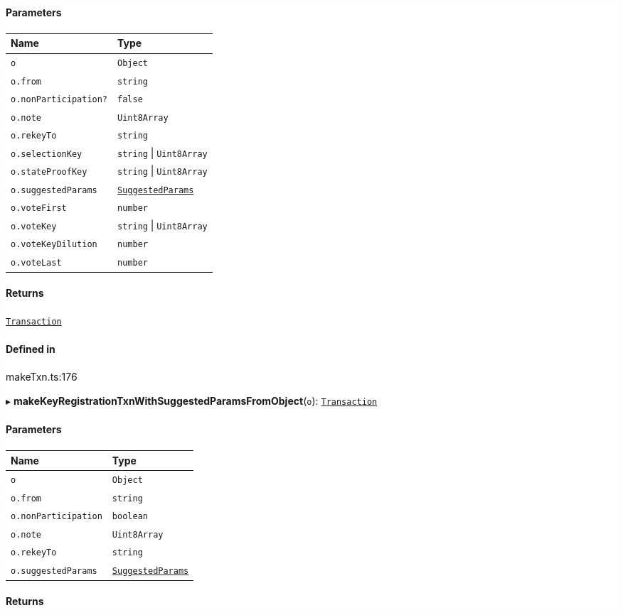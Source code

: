 #### Parameters

| Name | Type |
| :------ | :------ |
| `o` | `Object` |
| `o.from` | `string` |
| `o.nonParticipation?` | ``false`` |
| `o.note` | `Uint8Array` |
| `o.rekeyTo` | `string` |
| `o.selectionKey` | `string` \| `Uint8Array` |
| `o.stateProofKey` | `string` \| `Uint8Array` |
| `o.suggestedParams` | [`SuggestedParams`](interfaces/SuggestedParams.md) |
| `o.voteFirst` | `number` |
| `o.voteKey` | `string` \| `Uint8Array` |
| `o.voteKeyDilution` | `number` |
| `o.voteLast` | `number` |

#### Returns

[`Transaction`](classes/Transaction.md)

#### Defined in

makeTxn.ts:176

▸ **makeKeyRegistrationTxnWithSuggestedParamsFromObject**(`o`): [`Transaction`](classes/Transaction.md)

#### Parameters

| Name | Type |
| :------ | :------ |
| `o` | `Object` |
| `o.from` | `string` |
| `o.nonParticipation` | `boolean` |
| `o.note` | `Uint8Array` |
| `o.rekeyTo` | `string` |
| `o.suggestedParams` | [`SuggestedParams`](interfaces/SuggestedParams.md) |

#### Returns
